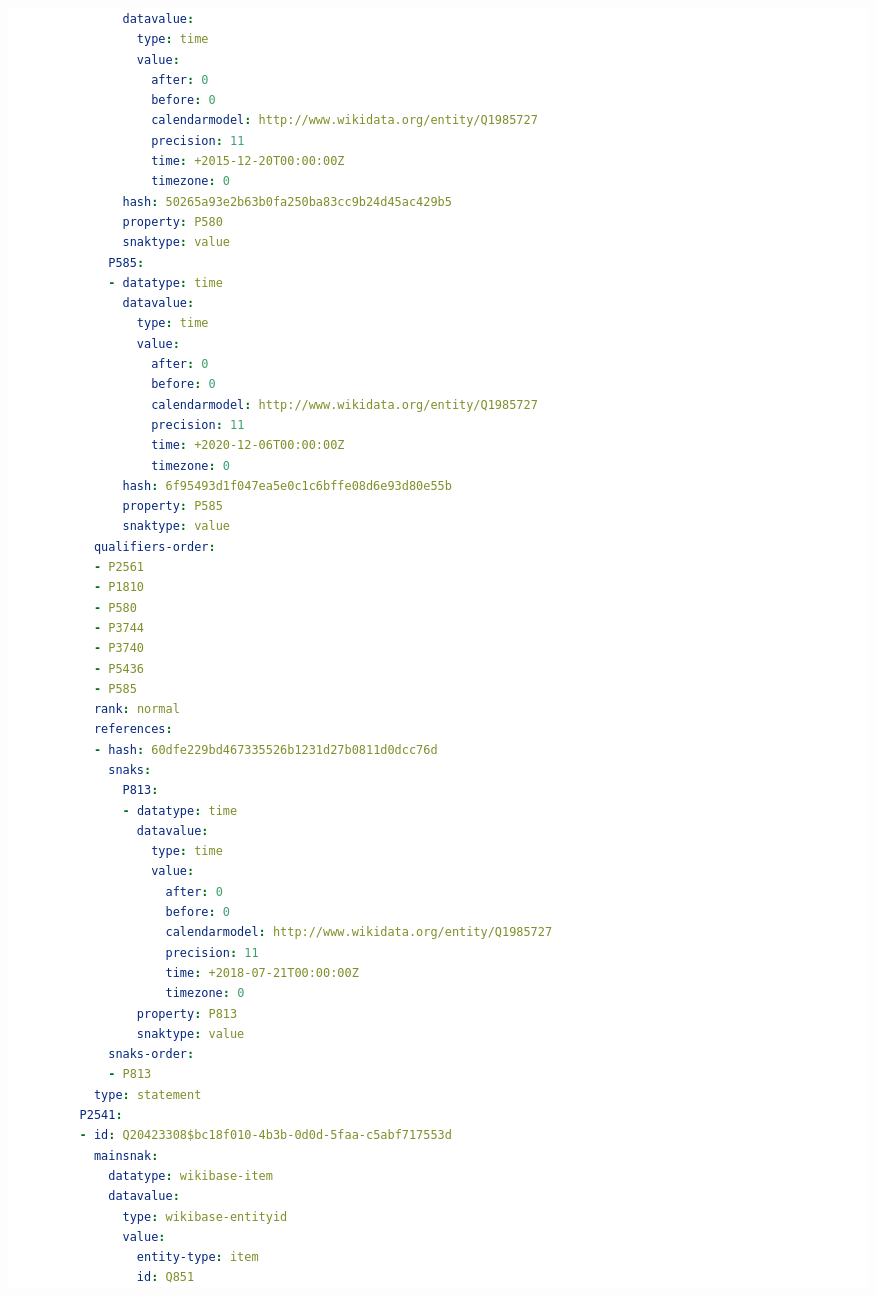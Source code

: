 ```yaml
                datavalue:
                  type: time
                  value:
                    after: 0
                    before: 0
                    calendarmodel: http://www.wikidata.org/entity/Q1985727
                    precision: 11
                    time: +2015-12-20T00:00:00Z
                    timezone: 0
                hash: 50265a93e2b63b0fa250ba83cc9b24d45ac429b5
                property: P580
                snaktype: value
              P585:
              - datatype: time
                datavalue:
                  type: time
                  value:
                    after: 0
                    before: 0
                    calendarmodel: http://www.wikidata.org/entity/Q1985727
                    precision: 11
                    time: +2020-12-06T00:00:00Z
                    timezone: 0
                hash: 6f95493d1f047ea5e0c1c6bffe08d6e93d80e55b
                property: P585
                snaktype: value
            qualifiers-order:
            - P2561
            - P1810
            - P580
            - P3744
            - P3740
            - P5436
            - P585
            rank: normal
            references:
            - hash: 60dfe229bd467335526b1231d27b0811d0dcc76d
              snaks:
                P813:
                - datatype: time
                  datavalue:
                    type: time
                    value:
                      after: 0
                      before: 0
                      calendarmodel: http://www.wikidata.org/entity/Q1985727
                      precision: 11
                      time: +2018-07-21T00:00:00Z
                      timezone: 0
                  property: P813
                  snaktype: value
              snaks-order:
              - P813
            type: statement
          P2541:
          - id: Q20423308$bc18f010-4b3b-0d0d-5faa-c5abf717553d
            mainsnak:
              datatype: wikibase-item
              datavalue:
                type: wikibase-entityid
                value:
                  entity-type: item
                  id: Q851
```